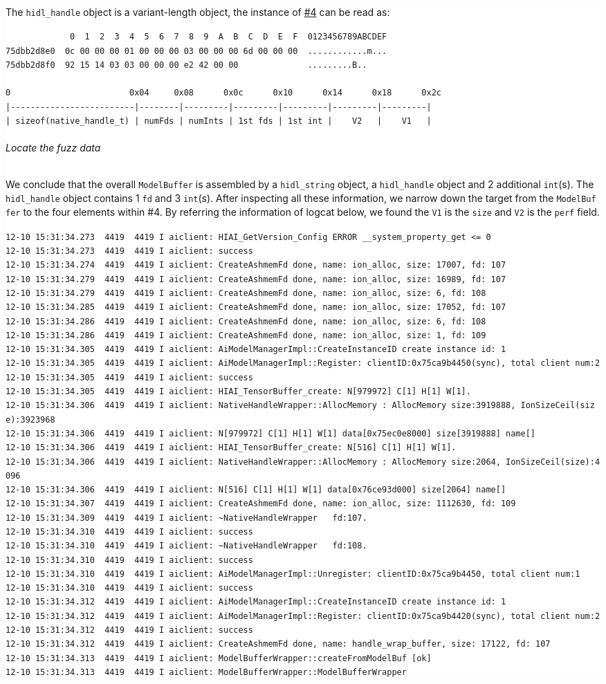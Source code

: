 The `hidl_handle` object is a variant-length object, the instance of [#4](#4th_binder_buffer_object) can be read as:

```
             0  1  2  3  4  5  6  7  8  9  A  B  C  D  E  F  0123456789ABCDEF
75dbb2d8e0  0c 00 00 00 01 00 00 00 03 00 00 00 6d 00 00 00  ............m...
75dbb2d8f0  92 15 14 03 03 00 00 00 e2 42 00 00              .........B..

0                        0x04     0x08      0x0c      0x10      0x14      0x18      0x2c
|-------------------------|--------|---------|---------|---------|---------|---------|
| sizeof(native_handle_t) | numFds | numInts | 1st fds | 1st int |    V2   |    V1   |
```

###### Locate the fuzz data
We conclude that the overall `ModelBuffer` is assembled by a `hidl_string` object, a `hidl_handle` object and 2 additional `int`(s).
The `hidl_handle` object contains 1 `fd` and 3 `int`(s). After inspecting all these information, we narrow down the target from the `ModelBuffer` to the four elements within \#4.
By referring the information of logcat below, we found the `V1` is the `size` and `V2` is the `perf` field. 
```
12-10 15:31:34.273  4419  4419 I aiclient: HIAI_GetVersion_Config ERROR __system_property_get <= 0
12-10 15:31:34.273  4419  4419 I aiclient: success
12-10 15:31:34.274  4419  4419 I aiclient: CreateAshmemFd done, name: ion_alloc, size: 17007, fd: 107
12-10 15:31:34.279  4419  4419 I aiclient: CreateAshmemFd done, name: ion_alloc, size: 16989, fd: 107
12-10 15:31:34.279  4419  4419 I aiclient: CreateAshmemFd done, name: ion_alloc, size: 6, fd: 108
12-10 15:31:34.285  4419  4419 I aiclient: CreateAshmemFd done, name: ion_alloc, size: 17052, fd: 107
12-10 15:31:34.286  4419  4419 I aiclient: CreateAshmemFd done, name: ion_alloc, size: 6, fd: 108
12-10 15:31:34.286  4419  4419 I aiclient: CreateAshmemFd done, name: ion_alloc, size: 1, fd: 109
12-10 15:31:34.305  4419  4419 I aiclient: AiModelManagerImpl::CreateInstanceID create instance id: 1
12-10 15:31:34.305  4419  4419 I aiclient: AiModelManagerImpl::Register: clientID:0x75ca9b4450(sync), total client num:2
12-10 15:31:34.305  4419  4419 I aiclient: success
12-10 15:31:34.305  4419  4419 I aiclient: HIAI_TensorBuffer_create: N[979972] C[1] H[1] W[1].
12-10 15:31:34.306  4419  4419 I aiclient: NativeHandleWrapper::AllocMemory : AllocMemory size:3919888, IonSizeCeil(size):3923968
12-10 15:31:34.306  4419  4419 I aiclient: N[979972] C[1] H[1] W[1] data[0x75ec0e8000] size[3919888] name[]
12-10 15:31:34.306  4419  4419 I aiclient: HIAI_TensorBuffer_create: N[516] C[1] H[1] W[1].
12-10 15:31:34.306  4419  4419 I aiclient: NativeHandleWrapper::AllocMemory : AllocMemory size:2064, IonSizeCeil(size):4096
12-10 15:31:34.306  4419  4419 I aiclient: N[516] C[1] H[1] W[1] data[0x76ce93d000] size[2064] name[]
12-10 15:31:34.307  4419  4419 I aiclient: CreateAshmemFd done, name: ion_alloc, size: 1112630, fd: 109
12-10 15:31:34.309  4419  4419 I aiclient: ~NativeHandleWrapper   fd:107.
12-10 15:31:34.310  4419  4419 I aiclient: success
12-10 15:31:34.310  4419  4419 I aiclient: ~NativeHandleWrapper   fd:108.
12-10 15:31:34.310  4419  4419 I aiclient: success
12-10 15:31:34.310  4419  4419 I aiclient: AiModelManagerImpl::Unregister: clientID:0x75ca9b4450, total client num:1
12-10 15:31:34.310  4419  4419 I aiclient: success
12-10 15:31:34.312  4419  4419 I aiclient: AiModelManagerImpl::CreateInstanceID create instance id: 1
12-10 15:31:34.312  4419  4419 I aiclient: AiModelManagerImpl::Register: clientID:0x75ca9b4420(sync), total client num:2
12-10 15:31:34.312  4419  4419 I aiclient: success
12-10 15:31:34.312  4419  4419 I aiclient: CreateAshmemFd done, name: handle_wrap_buffer, size: 17122, fd: 107
12-10 15:31:34.313  4419  4419 I aiclient: ModelBufferWrapper::createFromModelBuf [ok]
12-10 15:31:34.313  4419  4419 I aiclient: ModelBufferWrapper::ModelBufferWrapper
```